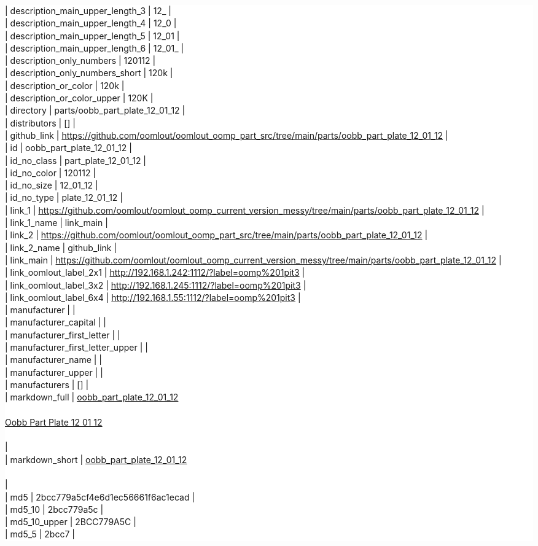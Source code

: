 | description_main_upper_length_3 | 12_ |  
| description_main_upper_length_4 | 12_0 |  
| description_main_upper_length_5 | 12_01 |  
| description_main_upper_length_6 | 12_01_ |  
| description_only_numbers | 120112 |  
| description_only_numbers_short | 120k |  
| description_or_color | 120k |  
| description_or_color_upper | 120K |  
| directory | parts/oobb_part_plate_12_01_12 |  
| distributors | [] |  
| github_link | https://github.com/oomlout/oomlout_oomp_part_src/tree/main/parts/oobb_part_plate_12_01_12 |  
| id | oobb_part_plate_12_01_12 |  
| id_no_class | part_plate_12_01_12 |  
| id_no_color | 120112 |  
| id_no_size | 12_01_12 |  
| id_no_type | plate_12_01_12 |  
| link_1 | https://github.com/oomlout/oomlout_oomp_current_version_messy/tree/main/parts/oobb_part_plate_12_01_12 |  
| link_1_name | link_main |  
| link_2 | https://github.com/oomlout/oomlout_oomp_part_src/tree/main/parts/oobb_part_plate_12_01_12 |  
| link_2_name | github_link |  
| link_main | https://github.com/oomlout/oomlout_oomp_current_version_messy/tree/main/parts/oobb_part_plate_12_01_12 |  
| link_oomlout_label_2x1 | http://192.168.1.242:1112/?label=oomp%201pit3 |  
| link_oomlout_label_3x2 | http://192.168.1.245:1112/?label=oomp%201pit3 |  
| link_oomlout_label_6x4 | http://192.168.1.55:1112/?label=oomp%201pit3 |  
| manufacturer |  |  
| manufacturer_capital |  |  
| manufacturer_first_letter |  |  
| manufacturer_first_letter_upper |  |  
| manufacturer_name |  |  
| manufacturer_upper |  |  
| manufacturers | [] |  
| markdown_full | [oobb_part_plate_12_01_12](https://github.com/oomlout/oomlout_oomp_current_version_messy/tree/main/parts/oobb_part_plate_12_01_12)<br>[](https://github.com/oomlout/oomlout_oomp_current_version_messy/tree/main/parts/oobb_part_plate_12_01_12)<br>[Oobb Part Plate 12 01 12](https://github.com/oomlout/oomlout_oomp_current_version_messy/tree/main/parts/oobb_part_plate_12_01_12)<br><br> |  
| markdown_short | [oobb_part_plate_12_01_12](https://github.com/oomlout/oomlout_oomp_current_version_messy/tree/main/parts/oobb_part_plate_12_01_12)<br><br> |  
| md5 | 2bcc779a5cf4e6d1ec56661f6ac1ecad |  
| md5_10 | 2bcc779a5c |  
| md5_10_upper | 2BCC779A5C |  
| md5_5 | 2bcc7 |  